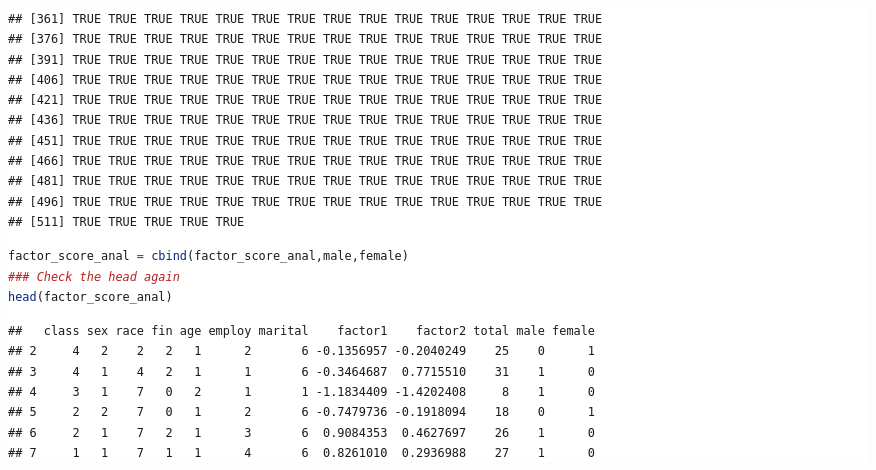     ## [361] TRUE TRUE TRUE TRUE TRUE TRUE TRUE TRUE TRUE TRUE TRUE TRUE TRUE TRUE TRUE
    ## [376] TRUE TRUE TRUE TRUE TRUE TRUE TRUE TRUE TRUE TRUE TRUE TRUE TRUE TRUE TRUE
    ## [391] TRUE TRUE TRUE TRUE TRUE TRUE TRUE TRUE TRUE TRUE TRUE TRUE TRUE TRUE TRUE
    ## [406] TRUE TRUE TRUE TRUE TRUE TRUE TRUE TRUE TRUE TRUE TRUE TRUE TRUE TRUE TRUE
    ## [421] TRUE TRUE TRUE TRUE TRUE TRUE TRUE TRUE TRUE TRUE TRUE TRUE TRUE TRUE TRUE
    ## [436] TRUE TRUE TRUE TRUE TRUE TRUE TRUE TRUE TRUE TRUE TRUE TRUE TRUE TRUE TRUE
    ## [451] TRUE TRUE TRUE TRUE TRUE TRUE TRUE TRUE TRUE TRUE TRUE TRUE TRUE TRUE TRUE
    ## [466] TRUE TRUE TRUE TRUE TRUE TRUE TRUE TRUE TRUE TRUE TRUE TRUE TRUE TRUE TRUE
    ## [481] TRUE TRUE TRUE TRUE TRUE TRUE TRUE TRUE TRUE TRUE TRUE TRUE TRUE TRUE TRUE
    ## [496] TRUE TRUE TRUE TRUE TRUE TRUE TRUE TRUE TRUE TRUE TRUE TRUE TRUE TRUE TRUE
    ## [511] TRUE TRUE TRUE TRUE TRUE

``` r
factor_score_anal = cbind(factor_score_anal,male,female)
### Check the head again
head(factor_score_anal)
```

    ##   class sex race fin age employ marital    factor1    factor2 total male female
    ## 2     4   2    2   2   1      2       6 -0.1356957 -0.2040249    25    0      1
    ## 3     4   1    4   2   1      1       6 -0.3464687  0.7715510    31    1      0
    ## 4     3   1    7   0   2      1       1 -1.1834409 -1.4202408     8    1      0
    ## 5     2   2    7   0   1      2       6 -0.7479736 -0.1918094    18    0      1
    ## 6     2   1    7   2   1      3       6  0.9084353  0.4627697    26    1      0
    ## 7     1   1    7   1   1      4       6  0.8261010  0.2936988    27    1      0
